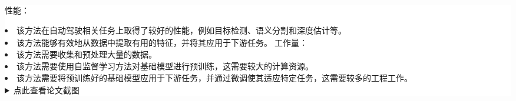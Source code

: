 性能：</li>
<li>该方法在自动驾驶相关任务上取得了较好的性能，例如目标检测、语义分割和深度估计等。</li>
<li>该方法能够有效地从数据中提取有用的特征，并将其应用于下游任务。
工作量：</li>
<li>该方法需要收集和预处理大量的数据。</li>
<li>该方法需要使用自监督学习方法对基础模型进行预训练，这需要较大的计算资源。</li>
<li>该方法需要将预训练好的基础模型应用于下游任务，并通过微调使其适应特定任务，这需要较多的工程工作。</li>
</ol>


<details><summary>点此查看论文截图</summary></details>



